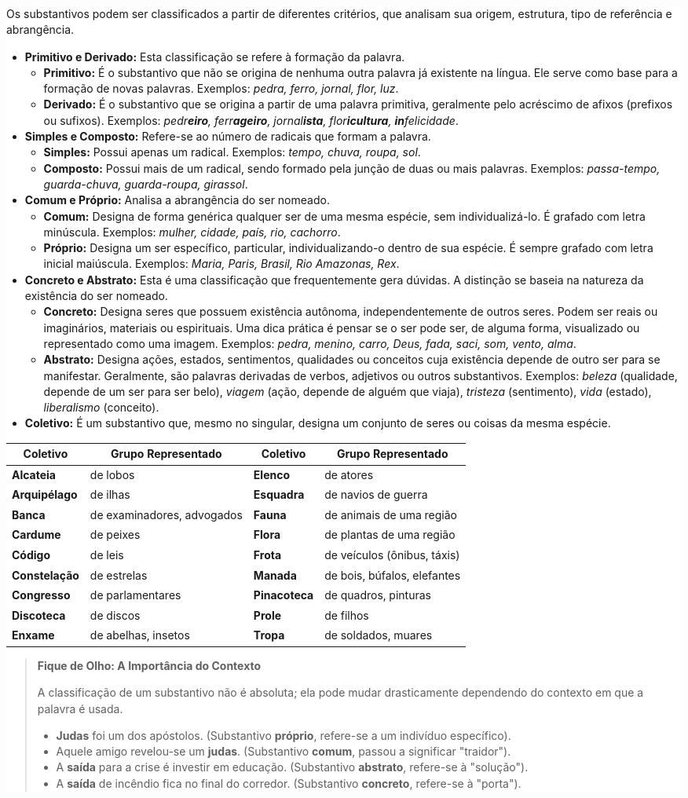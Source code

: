 Os substantivos podem ser classificados a partir de diferentes critérios, que analisam sua origem, estrutura, tipo de referência e abrangência.

- **Primitivo e Derivado:** Esta classificação se refere à formação da palavra.
    - **Primitivo:** É o substantivo que não se origina de nenhuma outra palavra já existente na língua. Ele serve como base para a formação de novas palavras. Exemplos: _pedra, ferro, jornal, flor, luz_.
    - **Derivado:** É o substantivo que se origina a partir de uma palavra primitiva, geralmente pelo acréscimo de afixos (prefixos ou sufixos). Exemplos: _pedr**eiro**, ferr**ageiro**, jornal**ista**, flor**icultura**, **in**felicidade_.
- **Simples e Composto:** Refere-se ao número de radicais que formam a palavra.
    - **Simples:** Possui apenas um radical. Exemplos: _tempo, chuva, roupa, sol_.
    - **Composto:** Possui mais de um radical, sendo formado pela junção de duas ou mais palavras. Exemplos: _passa-tempo, guarda-chuva, guarda-roupa, girassol_.
- **Comum e Próprio:** Analisa a abrangência do ser nomeado.
    - **Comum:** Designa de forma genérica qualquer ser de uma mesma espécie, sem individualizá-lo. É grafado com letra minúscula. Exemplos: _mulher, cidade, país, rio, cachorro_.
    - **Próprio:** Designa um ser específico, particular, individualizando-o dentro de sua espécie. É sempre grafado com letra inicial maiúscula. Exemplos: _Maria, Paris, Brasil, Rio Amazonas, Rex_.
- **Concreto e Abstrato:** Esta é uma classificação que frequentemente gera dúvidas. A distinção se baseia na natureza da existência do ser nomeado.
    - **Concreto:** Designa seres que possuem existência autônoma, independentemente de outros seres. Podem ser reais ou imaginários, materiais ou espirituais. Uma dica prática é pensar se o ser pode ser, de alguma forma, visualizado ou representado como uma imagem. Exemplos: _pedra, menino, carro, Deus, fada, saci, som, vento, alma_.
    - **Abstrato:** Designa ações, estados, sentimentos, qualidades ou conceitos cuja existência depende de outro ser para se manifestar. Geralmente, são palavras derivadas de verbos, adjetivos ou outros substantivos. Exemplos: _beleza_ (qualidade, depende de um ser para ser belo), _viagem_ (ação, depende de alguém que viaja), _tristeza_ (sentimento), _vida_ (estado), _liberalismo_ (conceito).
- **Coletivo:** É um substantivo que, mesmo no singular, designa um conjunto de seres ou coisas da mesma espécie.

|Coletivo|Grupo Representado|Coletivo|Grupo Representado|
|---|---|---|---|
|**Alcateia**|de lobos|**Elenco**|de atores|
|**Arquipélago**|de ilhas|**Esquadra**|de navios de guerra|
|**Banca**|de examinadores, advogados|**Fauna**|de animais de uma região|
|**Cardume**|de peixes|**Flora**|de plantas de uma região|
|**Código**|de leis|**Frota**|de veículos (ônibus, táxis)|
|**Constelação**|de estrelas|**Manada**|de bois, búfalos, elefantes|
|**Congresso**|de parlamentares|**Pinacoteca**|de quadros, pinturas|
|**Discoteca**|de discos|**Prole**|de filhos|
|**Enxame**|de abelhas, insetos|**Tropa**|de soldados, muares|

> **Fique de Olho: A Importância do Contexto**
> 
> A classificação de um substantivo não é absoluta; ela pode mudar drasticamente dependendo do contexto em que a palavra é usada.
> 
> - **Judas** foi um dos apóstolos. (Substantivo **próprio**, refere-se a um indivíduo específico).
> - Aquele amigo revelou-se um **judas**. (Substantivo **comum**, passou a significar "traidor").
> - A **saída** para a crise é investir em educação. (Substantivo **abstrato**, refere-se à "solução").
> - A **saída** de incêndio fica no final do corredor. (Substantivo **concreto**, refere-se à "porta").
